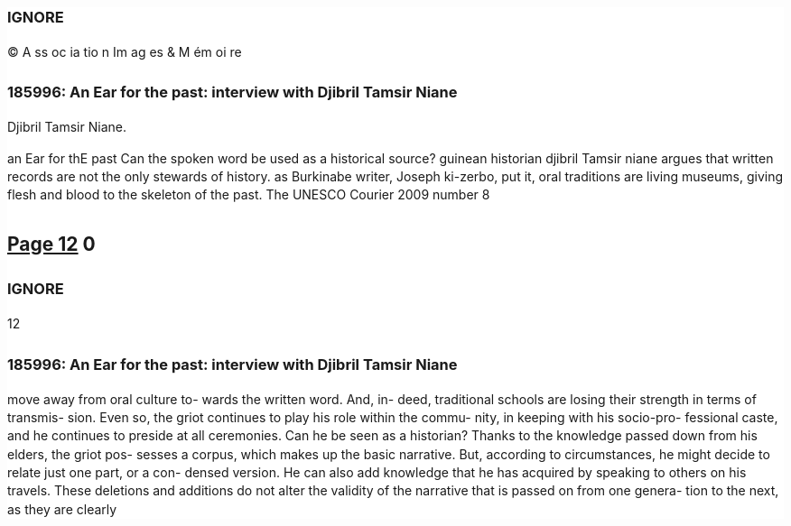 ### IGNORE

©
A
ss
oc
ia
tio
n 
Im
ag
es
 &
 M
ém
oi
re

### 185996: An Ear for the past: interview with Djibril Tamsir Niane


Djibril Tamsir Niane. 


an Ear for thE past 
 Can the spoken word be used as a historical source? guinean historian 
        djibril Tamsir niane argues that written records are not the only stewards 
of history. as Burkinabe writer, Joseph ki-zerbo, put it, oral traditions 
         are living museums, giving flesh and blood to the skeleton of the past. 
The UNESCO Courier 2009 number 8

## [Page 12](https://demo.humlab.umu.se/courier/185864eng.pdf#page=12) 0

### IGNORE

12

### 185996: An Ear for the past: interview with Djibril Tamsir Niane

move away from oral culture to-
wards the written word. And, in-
deed, traditional schools are losing 
their strength in terms of transmis-
sion. Even so, the griot continues 
to play his role within the commu-
nity, in keeping with his socio-pro-
fessional caste, and he continues 
to preside at all ceremonies. 
Can he be seen as a historian?
Thanks to the knowledge passed 
down from his elders, the griot pos-
sesses a corpus, which makes up 
the basic narrative. But, according 
to circumstances, he might decide 
to relate just one part, or a con-
densed version. He can also add 
knowledge that he has acquired by 
speaking to others on his travels. 
These deletions and additions do 
not alter the validity of the narrative 
that is passed on from one genera-
tion to the next, as they are clearly 